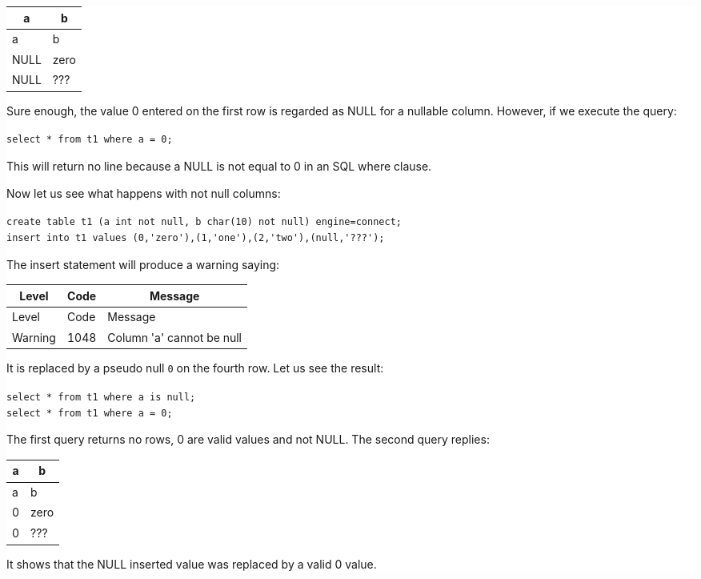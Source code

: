 | a | b |
| --- | --- |
| a | b |
| NULL | zero |
| NULL | ??? |



Sure enough, the value 0 entered on the first row is regarded as NULL for a
nullable column. However, if we execute the query:


```
select * from t1 where a = 0;
```

This will return no line because a NULL is not equal to 0 in an SQL where clause.


Now let us see what happens with not null columns:


```
create table t1 (a int not null, b char(10) not null) engine=connect;
insert into t1 values (0,'zero'),(1,'one'),(2,'two'),(null,'???');
```

The insert statement will produce a warning saying:



| Level | Code | Message |
| --- | --- | --- |
| Level | Code | Message |
| Warning | 1048 | Column 'a' cannot be null |



It is replaced by a pseudo null `0` on the fourth row. Let us see the result:


```
select * from t1 where a is null;
select * from t1 where a = 0;
```

The first query returns no rows, 0 are valid values and not NULL. The second query replies:



| a | b |
| --- | --- |
| a | b |
| 0 | zero |
| 0 | ??? |



It shows that the NULL inserted value was replaced by a valid 0 value.
